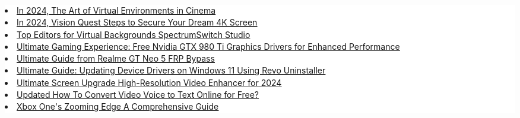 <li><a href="https://fox-access.techidaily.com/in-2024-the-art-of-virtual-environments-in-cinema/"><u>In 2024, The Art of Virtual Environments in Cinema</u></a></li>
<li><a href="https://fox-access.techidaily.com/in-2024-vision-quest-steps-to-secure-your-dream-4k-screen/"><u>In 2024, Vision Quest  Steps to Secure Your Dream 4K Screen</u></a></li>
<li><a href="https://fox-links.techidaily.com/top-editors-for-virtual-backgrounds-spectrumswitch-studio/"><u>Top Editors for Virtual Backgrounds  SpectrumSwitch Studio</u></a></li>
<li><a href="https://hardware-help.techidaily.com/ultimate-gaming-experience-free-nvidia-gtx-980-ti-graphics-drivers-for-enhanced-performance/"><u>Ultimate Gaming Experience: Free Nvidia GTX 980 Ti Graphics Drivers for Enhanced Performance</u></a></li>
<li><a href="https://android-frp.techidaily.com/ultimate-guide-from-realme-gt-neo-5-frp-bypass-by-drfone-android/"><u>Ultimate Guide from Realme GT Neo 5 FRP Bypass</u></a></li>
<li><a href="https://win-forum.techidaily.com/ultimate-guide-updating-device-drivers-on-windows-11-using-revo-uninstaller/"><u>Ultimate Guide: Updating Device Drivers on Windows 11 Using Revo Uninstaller</u></a></li>
<li><a href="https://fox-access.techidaily.com/ultimate-screen-upgrade-high-resolution-video-enhancer-for-2024/"><u>Ultimate Screen Upgrade  High-Resolution Video Enhancer for 2024</u></a></li>
<li><a href="https://ai-video.techidaily.com/updated-how-to-convert-video-voice-to-text-online-for-free/"><u>Updated How To Convert Video Voice to Text Online for Free?</u></a></li>
<li><a href="https://fox-access.techidaily.com/xbox-ones-zooming-edge-a-comprehensive-guide/"><u>Xbox One's Zooming Edge  A Comprehensive Guide</u></a></li>
</ul></div>
